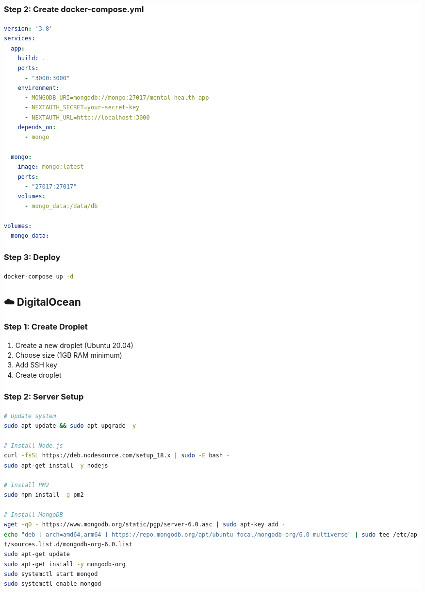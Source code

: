 ### Step 2: Create docker-compose.yml
```yaml
version: '3.8'
services:
  app:
    build: .
    ports:
      - "3000:3000"
    environment:
      - MONGODB_URI=mongodb://mongo:27017/mental-health-app
      - NEXTAUTH_SECRET=your-secret-key
      - NEXTAUTH_URL=http://localhost:3000
    depends_on:
      - mongo
  
  mongo:
    image: mongo:latest
    ports:
      - "27017:27017"
    volumes:
      - mongo_data:/data/db

volumes:
  mongo_data:
```

### Step 3: Deploy
```bash
docker-compose up -d
```

## ☁️ DigitalOcean

### Step 1: Create Droplet
1. Create a new droplet (Ubuntu 20.04)
2. Choose size (1GB RAM minimum)
3. Add SSH key
4. Create droplet

### Step 2: Server Setup
```bash
# Update system
sudo apt update && sudo apt upgrade -y

# Install Node.js
curl -fsSL https://deb.nodesource.com/setup_18.x | sudo -E bash -
sudo apt-get install -y nodejs

# Install PM2
sudo npm install -g pm2

# Install MongoDB
wget -qO - https://www.mongodb.org/static/pgp/server-6.0.asc | sudo apt-key add -
echo "deb [ arch=amd64,arm64 ] https://repo.mongodb.org/apt/ubuntu focal/mongodb-org/6.0 multiverse" | sudo tee /etc/apt/sources.list.d/mongodb-org-6.0.list
sudo apt-get update
sudo apt-get install -y mongodb-org
sudo systemctl start mongod
sudo systemctl enable mongod
```
